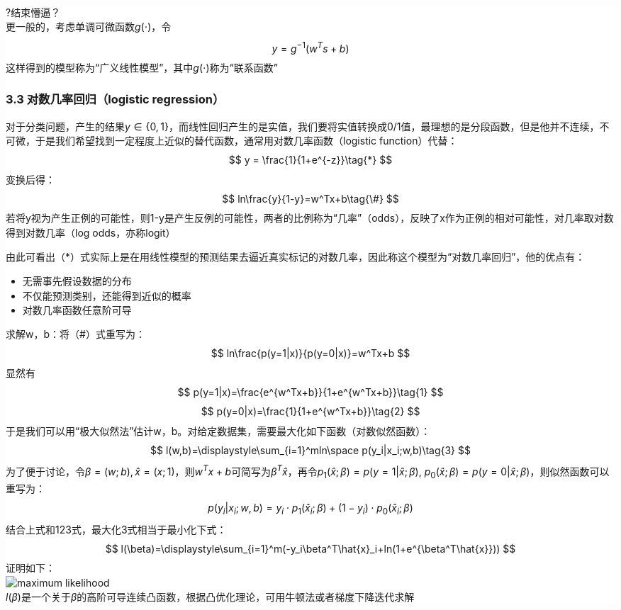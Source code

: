 ?结束懵逼？  
更一般的，考虑单调可微函数$g(\cdot)$，令  
$$
y = g^{-1}(w^Ts+b)
$$
这样得到的模型称为“广义线性模型”，其中$g(\cdot)$称为“联系函数”  

### 3.3 对数几率回归（logistic regression）

对于分类问题，产生的结果$y\in \{0,1\}$，而线性回归产生的是实值，我们要将实值转换成0/1值，最理想的是分段函数，但是他并不连续，不可微，于是我们希望找到一定程度上近似的替代函数，通常用对数几率函数（logistic function）代替：  
$$
y = \frac{1}{1+e^{-z}}\tag{*}
$$
变换后得：
$$
ln\frac{y}{1-y}=w^Tx+b\tag{\#}
$$
若将y视为产生正例的可能性，则1-y是产生反例的可能性，两者的比例称为“几率”（odds），反映了x作为正例的相对可能性，对几率取对数得到对数几率（log odds，亦称logit）  
  
由此可看出（*）式实际上是在用线性模型的预测结果去逼近真实标记的对数几率，因此称这个模型为“对数几率回归”，他的优点有：  

- 无需事先假设数据的分布
- 不仅能预测类别，还能得到近似的概率
- 对数几率函数任意阶可导

求解w，b：将（#）式重写为：  
$$
ln\frac{p(y=1|x)}{p(y=0|x)}=w^Tx+b
$$
显然有
$$
p(y=1|x)=\frac{e^{w^Tx+b}}{1+e^{w^Tx+b}}\tag{1}
$$
$$
p(y=0|x)=\frac{1}{1+e^{w^Tx+b}}\tag{2}
$$
于是我们可以用“极大似然法”估计w，b。对给定数据集，需要最大化如下函数（对数似然函数）：  
$$
l(w,b)=\displaystyle\sum_{i=1}^mln\space p(y_i|x_i;w,b)\tag{3}
$$
为了便于讨论，令$\beta=(w;b),\hat{x}=(x;1)$，则$w^Tx+b$可简写为$\beta^T\hat{x}$，再令$p_1(\hat{x};\beta)=p(y=1|\hat{x};\beta)$, $p_0(\hat{x};\beta)=p(y=0|\hat{x};\beta)$，则似然函数可以重写为：  
$$
p(y_i|x_i;w,b)=y_i\cdot p_1(\hat{x}_i;\beta)+(1-y_i)\cdot p_0(\hat{x}_i;\beta)
$$
结合上式和123式，最大化3式相当于最小化下式：  
$$
l(\beta)=\displaystyle\sum_{i=1}^m(-y_i\beta^T\hat{x}_i+ln(1+e^{\beta^T\hat{x}}))
$$
证明如下：  
![maximum likelihood](http://q5f6gj3dx.bkt.clouddn.com/maximum_likelihood.jpg)  
$l(\beta)$是一个关于$\beta$的高阶可导连续凸函数，根据凸优化理论，可用牛顿法或者梯度下降迭代求解  
